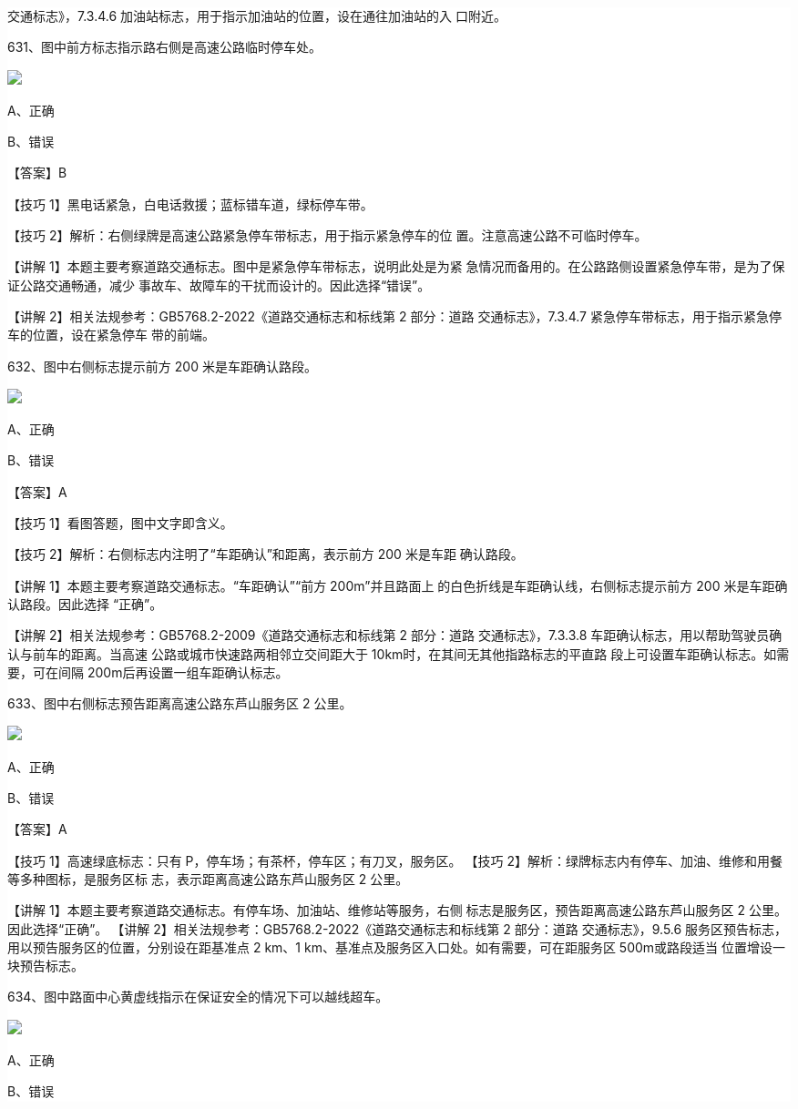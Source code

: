 交通标志》，7.3.4.6 加油站标志，用于指示加油站的位置，设在通往加油站的入 口附近。

631、图中前方标志指示路右侧是高速公路临时停车处。

![](Aspose.Words.b3323638-e9d6-4250-ab5b-52d985fc32f8.011.jpeg)

A、正确 

B、错误 

【答案】B 

【技巧 1】黑电话紧急，白电话救援；蓝标错车道，绿标停车带。

【技巧 2】解析：右侧绿牌是高速公路紧急停车带标志，用于指示紧急停车的位 置。注意高速公路不可临时停车。

【讲解 1】本题主要考察道路交通标志。图中是紧急停车带标志，说明此处是为紧 急情况而备用的。在公路路侧设置紧急停车带，是为了保证公路交通畅通，减少 事故车、故障车的干扰而设计的。因此选择“错误”。 

【讲解 2】相关法规参考：GB5768.2-2022《道路交通标志和标线第 2 部分：道路 交通标志》，7.3.4.7 紧急停车带标志，用于指示紧急停车的位置，设在紧急停车 带的前端。

632、图中右侧标志提示前方 200 米是车距确认路段。

![](Aspose.Words.b3323638-e9d6-4250-ab5b-52d985fc32f8.012.jpeg)

A、正确 

B、错误 

【答案】A 

【技巧 1】看图答题，图中文字即含义。

【技巧 2】解析：右侧标志内注明了“车距确认”和距离，表示前方 200 米是车距 确认路段。

【讲解 1】本题主要考察道路交通标志。“车距确认”“前方 200m”并且路面上 的白色折线是车距确认线，右侧标志提示前方 200 米是车距确认路段。因此选择 “正确”。 

【讲解 2】相关法规参考：GB5768.2-2009《道路交通标志和标线第 2 部分：道路 交通标志》，7.3.3.8 车距确认标志，用以帮助驾驶员确认与前车的距离。当高速 公路或城市快速路两相邻立交间距大于 10km时，在其间无其他指路标志的平直路 段上可设置车距确认标志。如需要，可在间隔 200m后再设置一组车距确认标志。

633、图中右侧标志预告距离高速公路东芦山服务区 2 公里。 

![](Aspose.Words.b3323638-e9d6-4250-ab5b-52d985fc32f8.013.jpeg)

A、正确 

B、错误 

【答案】A 

【技巧 1】高速绿底标志：只有 P，停车场；有茶杯，停车区；有刀叉，服务区。 【技巧 2】解析：绿牌标志内有停车、加油、维修和用餐等多种图标，是服务区标 志，表示距离高速公路东芦山服务区 2 公里。 

【讲解 1】本题主要考察道路交通标志。有停车场、加油站、维修站等服务，右侧 标志是服务区，预告距离高速公路东芦山服务区 2 公里。因此选择“正确”。 【讲解 2】相关法规参考：GB5768.2-2022《道路交通标志和标线第 2 部分：道路 交通标志》，9.5.6 服务区预告标志，用以预告服务区的位置，分别设在距基准点 2 km、1 km、基准点及服务区入口处。如有需要，可在距服务区 500m或路段适当 位置增设一块预告标志。

634、图中路面中心黄虚线指示在保证安全的情况下可以越线超车。

![](Aspose.Words.b3323638-e9d6-4250-ab5b-52d985fc32f8.014.jpeg)

A、正确 

B、错误 
